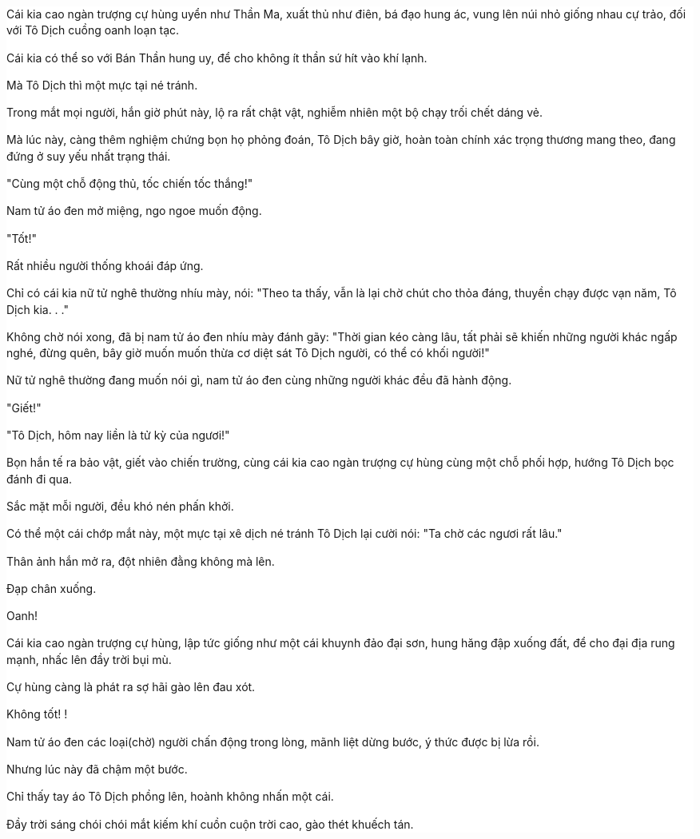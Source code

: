 Cái kia cao ngàn trượng cự hùng uyển như Thần Ma, xuất thủ như điên, bá đạo hung ác, vung lên núi nhỏ giống nhau cự trảo, đối với Tô Dịch cuồng oanh loạn tạc.

Cái kia có thể so với Bán Thần hung uy, để cho không ít thần sứ hít vào khí lạnh.

Mà Tô Dịch thì một mực tại né tránh.

Trong mắt mọi người, hắn giờ phút này, lộ ra rất chật vật, nghiễm nhiên một bộ chạy trối chết dáng vẻ.

Mà lúc này, càng thêm nghiệm chứng bọn họ phỏng đoán, Tô Dịch bây giờ, hoàn toàn chính xác trọng thương mang theo, đang đứng ở suy yếu nhất trạng thái.

"Cùng một chỗ động thủ, tốc chiến tốc thắng!"

Nam tử áo đen mở miệng, ngo ngoe muốn động.

"Tốt!"

Rất nhiều người thống khoái đáp ứng.

Chỉ có cái kia nữ tử nghê thường nhíu mày, nói: "Theo ta thấy, vẫn là lại chờ chút cho thỏa đáng, thuyền chạy được vạn năm, Tô Dịch kia. . ."

Không chờ nói xong, đã bị nam tử áo đen nhíu mày đánh gãy: "Thời gian kéo càng lâu, tất phải sẽ khiến những người khác ngấp nghé, đừng quên, bây giờ muốn muốn thừa cơ diệt sát Tô Dịch người, có thể có khối người!"

Nữ tử nghê thường đang muốn nói gì, nam tử áo đen cùng những người khác đều đã hành động.

"Giết!"

"Tô Dịch, hôm nay liền là tử kỳ của ngươi!"

Bọn hắn tế ra bảo vật, giết vào chiến trường, cùng cái kia cao ngàn trượng cự hùng cùng một chỗ phối hợp, hướng Tô Dịch bọc đánh đi qua.

Sắc mặt mỗi người, đều khó nén phấn khởi.

Có thể một cái chớp mắt này, một mực tại xê dịch né tránh Tô Dịch lại cười nói: "Ta chờ các ngươi rất lâu."

Thân ảnh hắn mở ra, đột nhiên đằng không mà lên.

Đạp chân xuống.

Oanh!

Cái kia cao ngàn trượng cự hùng, lập tức giống như một cái khuynh đảo đại sơn, hung hăng đập xuống đất, để cho đại địa rung mạnh, nhấc lên đầy trời bụi mù.

Cự hùng càng là phát ra sợ hãi gào lên đau xót.

Không tốt! !

Nam tử áo đen các loại(chờ) người chấn động trong lòng, mãnh liệt dừng bước, ý thức được bị lừa rồi.

Nhưng lúc này đã chậm một bước.

Chỉ thấy tay áo Tô Dịch phồng lên, hoành không nhấn một cái.

Đầy trời sáng chói chói mắt kiếm khí cuồn cuộn trời cao, gào thét khuếch tán.
